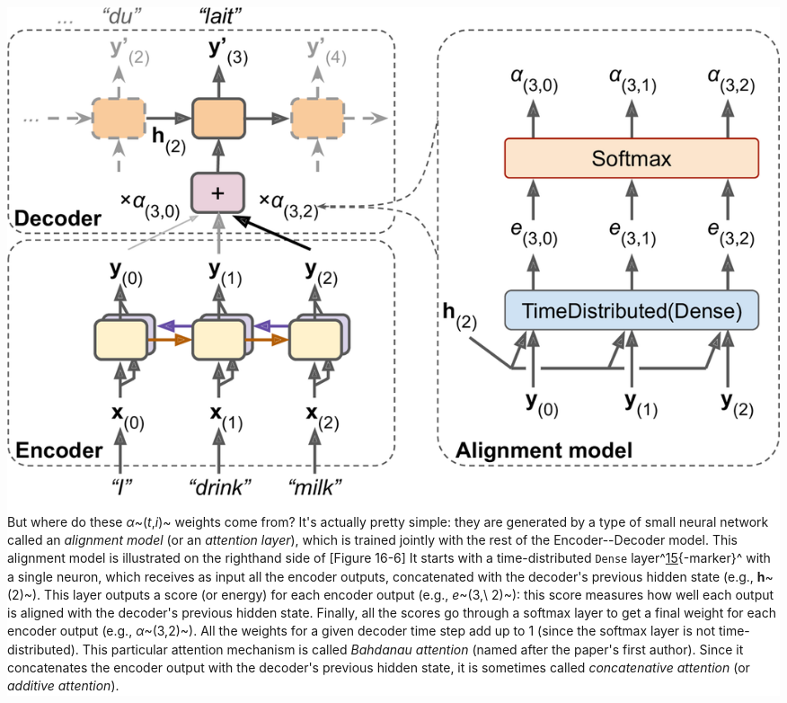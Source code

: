 ![](./images/mls2_1606.png)

But where do these *α*~(*t*,*i*)~ weights come from? It's actually
pretty simple: they are generated by a type of small neural network
called an *alignment model* (or an *attention layer*), which is trained
jointly with the rest of the Encoder--Decoder model. This alignment
model is illustrated on the righthand side of
[Figure 16-6]
It starts with a time-distributed `Dense`
layer^[15](https://learning.oreilly.com/library/view/hands-on-machine-learning/9781492032632/ch16.html){-marker}^
with a single neuron, which receives as input all the encoder outputs,
concatenated with the decoder's previous hidden state (e.g.,
**h**~(2)~). This layer outputs a score (or energy) for each encoder
output (e.g., *e*~(3,\ 2)~): this score measures how well each output is
aligned with the decoder's previous hidden state. Finally, all the
scores go through a softmax layer to get a final weight for each encoder
output (e.g., *α*~(3,2)~). All the weights for a given decoder time step
add up to 1 (since the softmax layer is not time-distributed). This
particular attention mechanism is called *Bahdanau
attention* (named after the paper's first author). Since it concatenates
the encoder output with the decoder's previous hidden state, it is
sometimes called
*concatenative attention* (or *additive attention*).
